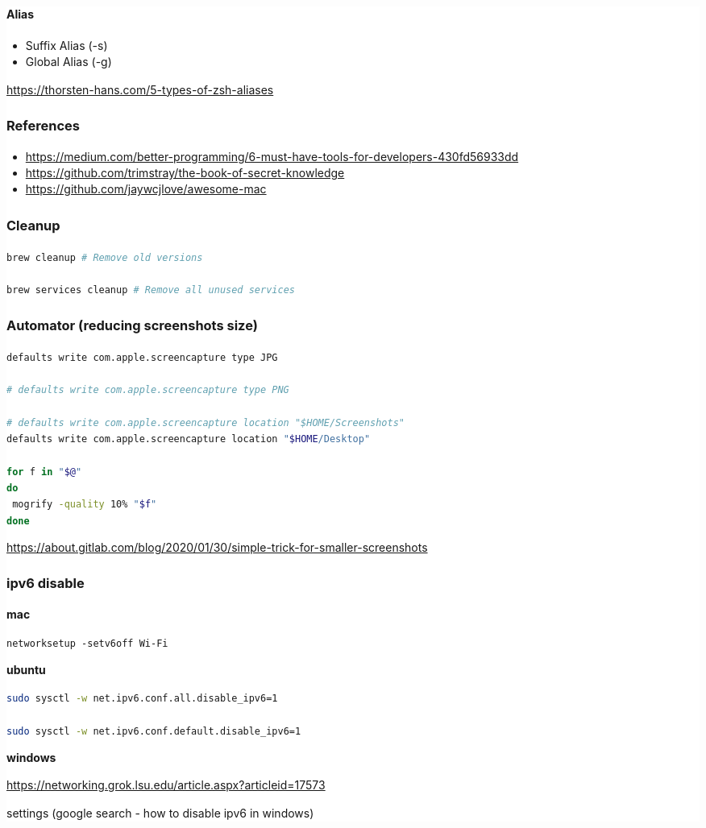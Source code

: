 #### Alias

- Suffix Alias (-s)
- Global Alias (-g)

https://thorsten-hans.com/5-types-of-zsh-aliases

### References

- https://medium.com/better-programming/6-must-have-tools-for-developers-430fd56933dd
- https://github.com/trimstray/the-book-of-secret-knowledge
- https://github.com/jaywcjlove/awesome-mac

### Cleanup

```bash
brew cleanup # Remove old versions

brew services cleanup # Remove all unused services
```

### Automator (reducing screenshots size)

```bash
defaults write com.apple.screencapture type JPG

# defaults write com.apple.screencapture type PNG

# defaults write com.apple.screencapture location "$HOME/Screenshots"
defaults write com.apple.screencapture location "$HOME/Desktop"

for f in "$@"
do
 mogrify -quality 10% "$f"
done
```

https://about.gitlab.com/blog/2020/01/30/simple-trick-for-smaller-screenshots

### ipv6 disable

**mac**

`networksetup -setv6off Wi-Fi`

**ubuntu**

```bash
sudo sysctl -w net.ipv6.conf.all.disable_ipv6=1

sudo sysctl -w net.ipv6.conf.default.disable_ipv6=1
```

**windows**

https://networking.grok.lsu.edu/article.aspx?articleid=17573

settings (google search - how to disable ipv6 in windows)
